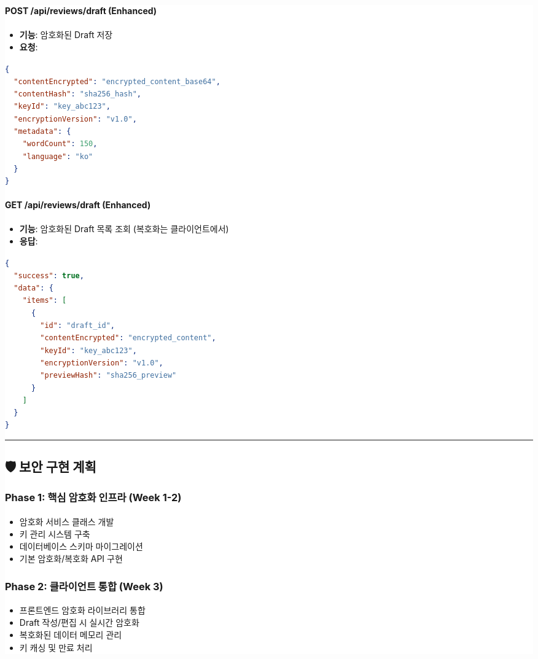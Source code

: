 #### **POST /api/reviews/draft (Enhanced)**
- **기능**: 암호화된 Draft 저장
- **요청**:
```json
{
  "contentEncrypted": "encrypted_content_base64",
  "contentHash": "sha256_hash",
  "keyId": "key_abc123",
  "encryptionVersion": "v1.0",
  "metadata": {
    "wordCount": 150,
    "language": "ko"
  }
}
```

#### **GET /api/reviews/draft (Enhanced)**
- **기능**: 암호화된 Draft 목록 조회 (복호화는 클라이언트에서)
- **응답**:
```json
{
  "success": true,
  "data": {
    "items": [
      {
        "id": "draft_id",
        "contentEncrypted": "encrypted_content",
        "keyId": "key_abc123",
        "encryptionVersion": "v1.0",
        "previewHash": "sha256_preview"
      }
    ]
  }
}
```

---

## 🛡️ **보안 구현 계획**

### **Phase 1: 핵심 암호화 인프라 (Week 1-2)**
- 암호화 서비스 클래스 개발
- 키 관리 시스템 구축
- 데이터베이스 스키마 마이그레이션
- 기본 암호화/복호화 API 구현

### **Phase 2: 클라이언트 통합 (Week 3)**
- 프론트엔드 암호화 라이브러리 통합
- Draft 작성/편집 시 실시간 암호화
- 복호화된 데이터 메모리 관리
- 키 캐싱 및 만료 처리
